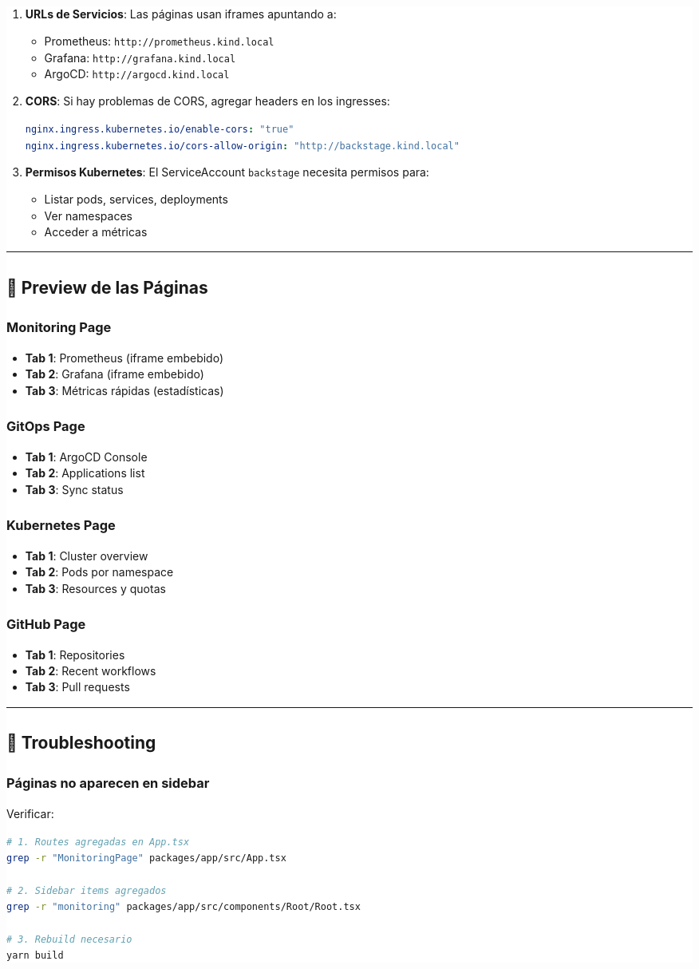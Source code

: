 1. **URLs de Servicios**: Las páginas usan iframes apuntando a:
   - Prometheus: `http://prometheus.kind.local`
   - Grafana: `http://grafana.kind.local`
   - ArgoCD: `http://argocd.kind.local`

2. **CORS**: Si hay problemas de CORS, agregar headers en los ingresses:
   ```yaml
   nginx.ingress.kubernetes.io/enable-cors: "true"
   nginx.ingress.kubernetes.io/cors-allow-origin: "http://backstage.kind.local"
   ```

3. **Permisos Kubernetes**: El ServiceAccount `backstage` necesita permisos para:
   - Listar pods, services, deployments
   - Ver namespaces
   - Acceder a métricas

---

## 🎨 Preview de las Páginas

### Monitoring Page
- **Tab 1**: Prometheus (iframe embebido)
- **Tab 2**: Grafana (iframe embebido)
- **Tab 3**: Métricas rápidas (estadísticas)

### GitOps Page
- **Tab 1**: ArgoCD Console
- **Tab 2**: Applications list
- **Tab 3**: Sync status

### Kubernetes Page
- **Tab 1**: Cluster overview
- **Tab 2**: Pods por namespace
- **Tab 3**: Resources y quotas

### GitHub Page
- **Tab 1**: Repositories
- **Tab 2**: Recent workflows
- **Tab 3**: Pull requests

---

## 🚨 Troubleshooting

### Páginas no aparecen en sidebar

Verificar:
```bash
# 1. Routes agregadas en App.tsx
grep -r "MonitoringPage" packages/app/src/App.tsx

# 2. Sidebar items agregados
grep -r "monitoring" packages/app/src/components/Root/Root.tsx

# 3. Rebuild necesario
yarn build
```
